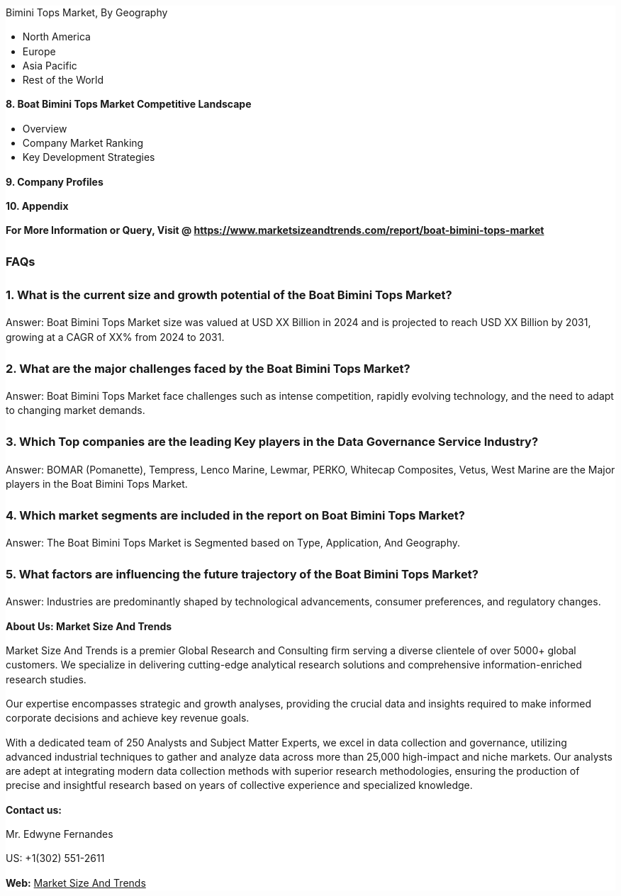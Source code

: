 Bimini Tops Market, By Geography</span></strong></p></div><div class="" data-test-id=""><ul><li><span class="">North America</span></li><li><span class="">Europe</span></li><li><span class="">Asia Pacific</span></li><li><span class="">Rest of the World</span></li></ul></div><div class="" data-test-id=""><p><strong><span class="">8. Boat Bimini Tops Market Competitive Landscape</span></strong></p></div><div class="" data-test-id=""><ul><li><span class="">Overview</span></li><li><span class="">Company Market Ranking</span></li><li><span class="">Key Development Strategies</span></li></ul></div><div class="" data-test-id=""><p><strong><span class="">9. Company Profiles</span></strong></p></div><div class="" data-test-id=""><p><strong><span class="">10. Appendix</span></strong></p></div><div class="" data-test-id=""><p><strong><span class="">For More Information or Query, Visit @ <a href="https://www.marketsizeandtrends.com/report/boat-bimini-tops-market" target="_blank">https://www.marketsizeandtrends.com/report/boat-bimini-tops-market</a></span></strong></p></div><div class="" data-test-id=""><div class="article-main__content" data-test-id="publishing-text-block"><h3><strong><span class="">FAQs</span></strong></h3></div><div class="article-main__content" data-test-id="publishing-text-block"><h3><span class="">1. What is the current size and growth potential of the Boat Bimini Tops Market?</span></h3></div><div class="article-main__content" data-test-id="publishing-text-block"><p><span class="font-[700]">Answer</span><span class="">: Boat Bimini Tops Market size was valued at USD XX Billion in 2024 and is projected to reach USD XX Billion by 2031, growing at a CAGR of XX% from 2024 to 2031.</span></p></div><div class="article-main__content" data-test-id="publishing-text-block"><h3><span class="">2. What are the major challenges faced by the Boat Bimini Tops Market?</span></h3></div><div class="article-main__content" data-test-id="publishing-text-block"><p><span class="font-[700]">Answer</span><span class="">: Boat Bimini Tops Market face challenges such as intense competition, rapidly evolving technology, and the need to adapt to changing market demands.</span></p></div><div class="article-main__content" data-test-id="publishing-text-block"><h3><span class="">3. Which Top companies are the leading Key players in the Data Governance Service Industry?</span></h3></div><div class="article-main__content" data-test-id="publishing-text-block"><p><span class="font-[700]">Answer</span><span class="">: BOMAR (Pomanette), Tempress, Lenco Marine, Lewmar, PERKO, Whitecap Composites, Vetus, West Marine are the Major players in the Boat Bimini Tops Market.</span></p></div><div class="article-main__content" data-test-id="publishing-text-block"><h3><span class="">4. Which market segments are included in the report on Boat Bimini Tops Market?</span></h3></div><div class="article-main__content" data-test-id="publishing-text-block"><p><span class="font-[700]">Answer</span><span class="">: The Boat Bimini Tops Market is Segmented based on Type, Application, And Geography.</span></p></div><div class="article-main__content" data-test-id="publishing-text-block"><h3><span class="">5. What factors are influencing the future trajectory of the Boat Bimini Tops Market?</span></h3></div><div class="article-main__content" data-test-id="publishing-text-block"><p><span class="font-[700]">Answer:</span><span class="">&nbsp;Industries are predominantly shaped by technological advancements, consumer preferences, and regulatory changes.</span></p></div><p><strong><span class="">About Us: Market Size And Trends</span></strong></p></div><div class="" data-test-id=""><p><span class="">Market Size And Trends is a premier Global Research and Consulting firm serving a diverse clientele of over 5000+ global customers. We specialize in delivering cutting-edge analytical research solutions and comprehensive information-enriched research studies.</span></p></div><div class="" data-test-id=""><p><span class="">Our expertise encompasses strategic and growth analyses, providing the crucial data and insights required to make informed corporate decisions and achieve key revenue goals.</span></p></div><div class="" data-test-id=""><p><span class="">With a dedicated team of 250 Analysts and Subject Matter Experts, we excel in data collection and governance, utilizing advanced industrial techniques to gather and analyze data across more than 25,000 high-impact and niche markets. Our analysts are adept at integrating modern data collection methods with superior research methodologies, ensuring the production of precise and insightful research based on years of collective experience and specialized knowledge.</span></p></div><div class="" data-test-id=""><p><strong><span class="">Contact us:</span></strong></p></div><div class="" data-test-id=""><p><span class="">Mr. Edwyne Fernandes</span></p></div><div class="" data-test-id=""><p><span class="">US: +1(302) 551-2611<br /></span></p><p><span class=""><strong>Web:</strong> <a href="https://www.marketsizeandtrends.com/" target="_blank">Market Size And Trends</a></span></p></div>
